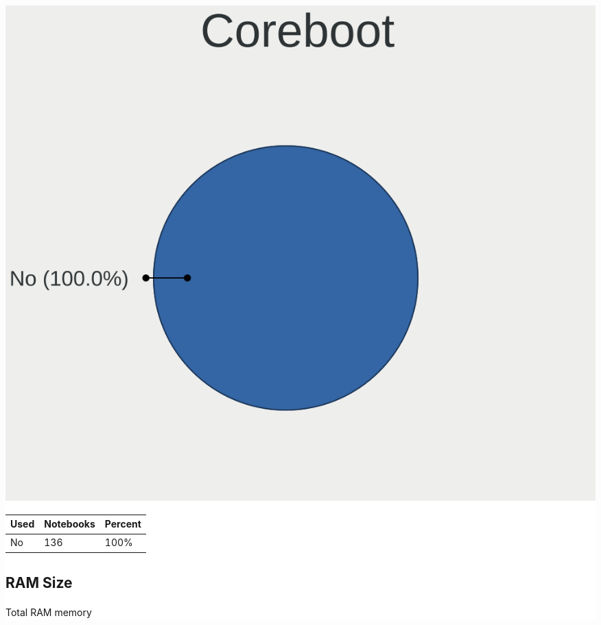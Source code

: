 ![Coreboot](./images/pie_chart/node_coreboot.svg)


| Used | Notebooks | Percent |
|------|-----------|---------|
| No   | 136       | 100%    |

RAM Size
--------

Total RAM memory
